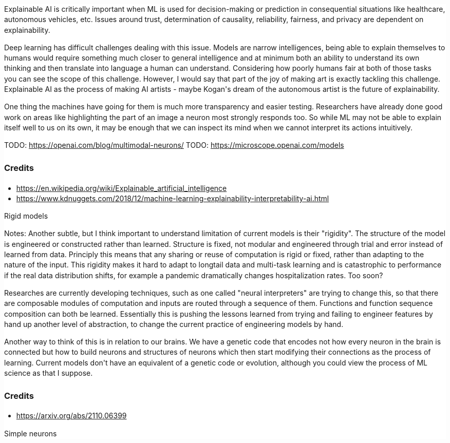 Explainable AI is critically important when ML is used for decision-making or prediction in consequential situations like healthcare, autonomous vehicles, etc. Issues around trust, determination of causality, reliability, fairness, and privacy are dependent on explainability.

Deep learning has difficult challenges dealing with this issue. Models are narrow intelligences, being able to explain themselves to humans would require something much closer to general intelligence and at minimum both an ability to understand its own thinking and then translate into language a human can understand. Considering how poorly humans fair at both of those tasks you can see the scope of this challenge. However, I would say that part of the joy of making art is exactly tackling this challenge. Explainable AI as the process of making AI artists - maybe Kogan's dream of the autonomous artist is the future of explainability.

One thing the machines have going for them is much more transparency and easier testing. Researchers have already done good work on areas like highlighting the part of an image a neuron most strongly responds too. So while ML may not be able to explain itself well to us on its own, it may be enough that we can inspect its mind when we cannot interpret its actions intuitively.

TODO: https://openai.com/blog/multimodal-neurons/
TODO: https://microscope.openai.com/models

### Credits
* https://en.wikipedia.org/wiki/Explainable_artificial_intelligence
* https://www.kdnuggets.com/2018/12/machine-learning-explainability-interpretability-ai.html 



Rigid models

Notes:
Another subtle, but I think important to understand limitation of current models is their "rigidity". The structure of the model is engineered or constructed rather than learned. Structure is fixed, not modular and engineered through trial and error instead of learned from data. Principly this means that any sharing or reuse of computation is rigid or fixed, rather than adapting to the nature of the input. This rigidity makes it hard to adapt to longtail data and multi-task learning and is catastrophic to performance if the real data distribution shifts, for example a pandemic dramatically changes hospitalization rates. Too soon?

Researches are currently developing techniques, such as one called "neural interpreters" are trying to change this, so that there are composable modules of computation and inputs are routed through a sequence of them. Functions and function sequence composition can both be learned. Essentially this is pushing the lessons learned from trying and failing to engineer features by hand up another level of abstraction, to change the current practice of engineering models by hand. 

Another way to think of this is in relation to our brains. We have a genetic code that encodes not how every neuron in the brain is connected but how to build neurons and structures of neurons which then start modifying their connections as the process of learning. Current models don't have an equivalent of a genetic code or evolution, although you could view the process of ML science as that I suppose.

### Credits
* https://arxiv.org/abs/2110.06399



Simple neurons

